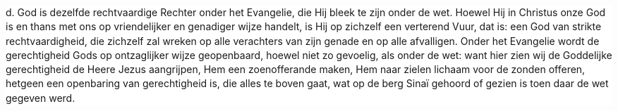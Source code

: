 d. God is dezelfde rechtvaardige Rechter onder het Evangelie, die Hij bleek te zijn onder de wet. Hoewel Hij in Christus onze God is en thans met ons op vriendelijker en genadiger wijze handelt, is Hij op zichzelf een verterend Vuur, dat is: een God van strikte rechtvaardigheid, die zichzelf zal wreken op alle verachters van zijn genade en op alle afvalligen. Onder het Evangelie wordt de gerechtigheid Gods op ontzaglijker wijze geopenbaard, hoewel niet zo gevoelig, als onder de wet: want hier zien wij de Goddelijke gerechtigheid de Heere Jezus aangrijpen, Hem een zoenofferande maken, Hem naar zielen lichaam voor de zonden offeren, hetgeen een openbaring van gerechtigheid is, die alles te boven gaat, wat op de berg Sinaï gehoord of gezien is toen daar de wet gegeven werd. 
